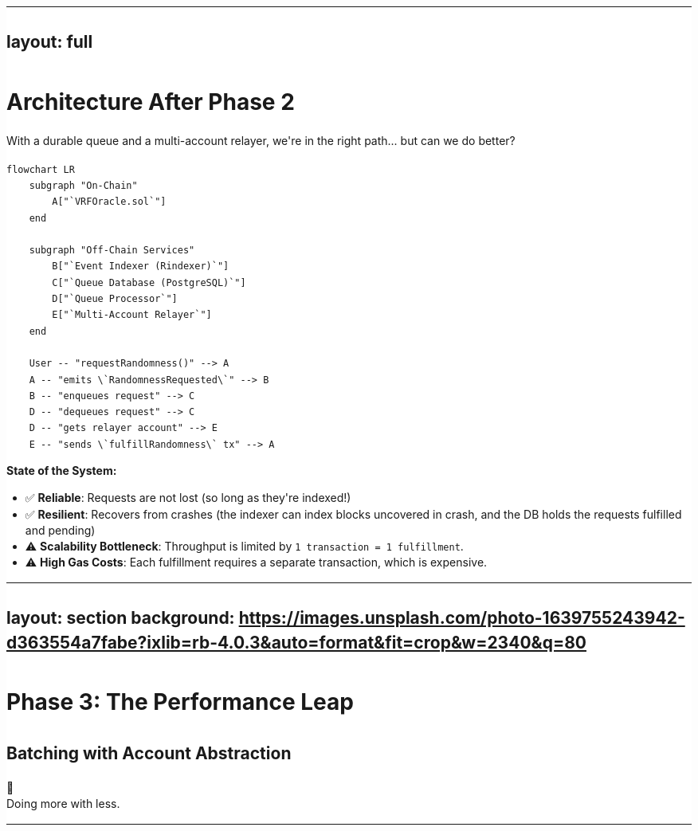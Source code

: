</div>

---
layout: full
---

# Architecture After Phase 2

With a durable queue and a multi-account relayer, we're in the right path... but can we do better?

```mermaid
flowchart LR
    subgraph "On-Chain"
        A["`VRFOracle.sol`"]
    end

    subgraph "Off-Chain Services"
        B["`Event Indexer (Rindexer)`"]
        C["`Queue Database (PostgreSQL)`"]
        D["`Queue Processor`"]
        E["`Multi-Account Relayer`"]
    end

    User -- "requestRandomness()" --> A
    A -- "emits \`RandomnessRequested\`" --> B
    B -- "enqueues request" --> C
    D -- "dequeues request" --> C
    D -- "gets relayer account" --> E
    E -- "sends \`fulfillRandomness\` tx" --> A
```

**State of the System:**
- ✅ **Reliable**: Requests are not lost (so long as they're indexed!)
- ✅ **Resilient**: Recovers from crashes (the indexer can index blocks uncovered in crash, and the DB holds the requests fulfilled and pending)
- ⚠️ **Scalability Bottleneck**: Throughput is limited by `1 transaction = 1 fulfillment`.
- ⚠️ **High Gas Costs**: Each fulfillment requires a separate transaction, which is expensive.

---
layout: section
background: https://images.unsplash.com/photo-1639755243942-d363554a7fabe?ixlib=rb-4.0.3&auto=format&fit=crop&w=2340&q=80
---

# Phase 3: The Performance Leap
## Batching with Account Abstraction

<div class="text-center mt-16">
  <div class="text-6xl mb-4">🚀</div>
  <div class="text-xl opacity-80">Doing more with less.</div>
</div>

---